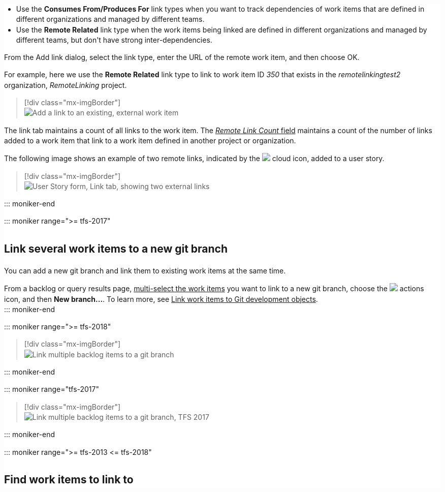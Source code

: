 * Use the **Consumes From/Produces For** link types when you want to track dependencies of work items that are defined in different organizations and managed by different teams.
* Use the **Remote Related** link type when the work items being linked are defined in different organizations and managed by different teams, but don't have strong inter-dependencies.

From the Add link dialog, select the link type, enter the URL of the remote work item, and then choose OK.

For example, here we use the **Remote Related** link type to link to work item ID _350_ that exists in the _remotelinkingtest2_ organization, _RemoteLinking_ project.

> [!div class="mx-imgBorder"]  
> ![Add a link to an existing, external work item](media/add-link/add-remote-related-link.png)

The link tab maintains a count of all links to the work item. The [_Remote Link Count_ field](../queries/linking-attachments.md) maintains a count of the number of links added to a work item that link to a work item defined in another project or organization.

The following image shows an example of two remote links, indicated by the ![ ](../../media/icons/cloud-link.png) cloud icon, added to a user story.

> [!div class="mx-imgBorder"]  
> ![User Story form, Link tab, showing two external links](media/add-link/link-tab-remote-links.png)

::: moniker-end

::: moniker range=">= tfs-2017"

## Link several work items to a new git branch

You can add a new git branch and link them to existing work items at the same time.

From a backlog or query results page, [multi-select the work items](bulk-modify-work-items.md#multi-select) you want to link to a new git branch, choose the ![ ](../../media/icons/actions-icon.png) actions icon, and then **New branch...**. To learn more, see [Link work items to Git development objects](connect-work-items-to-git-dev-ops.md).  
::: moniker-end

::: moniker range=">= tfs-2018"

> [!div class="mx-imgBorder"]  
> ![Link multiple backlog items to a git branch](media/add-link/link-git-branch.png)

::: moniker-end

::: moniker range="tfs-2017"

> [!div class="mx-imgBorder"]  
> ![Link multiple backlog items to a git branch, TFS 2017](media/add-link-new-branch.png)

::: moniker-end

::: moniker range=">= tfs-2013 <= tfs-2018"
<a id="find-items"> </a>

## Find work items to link to
